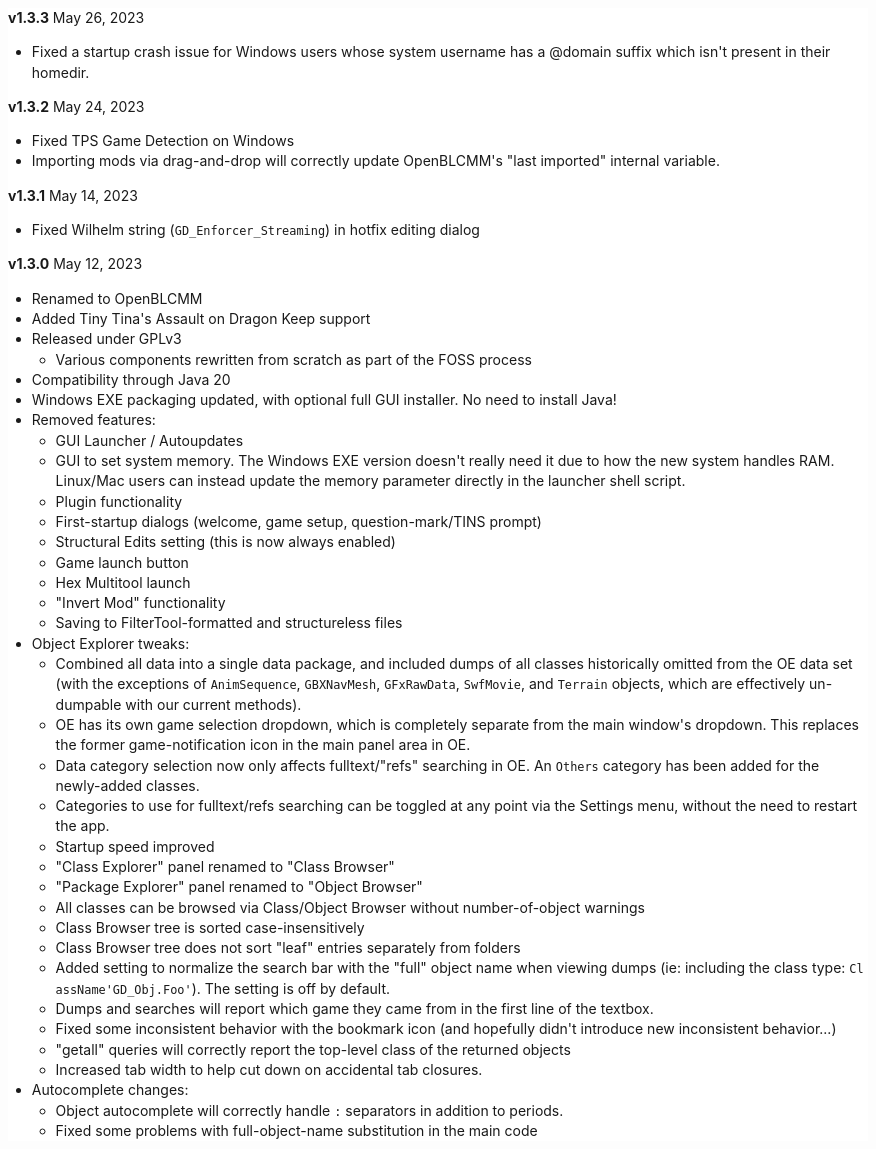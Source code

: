 **v1.3.3** May 26, 2023
 - Fixed a startup crash issue for Windows users whose system username has a
   @domain suffix which isn't present in their homedir.

**v1.3.2** May 24, 2023
 - Fixed TPS Game Detection on Windows
 - Importing mods via drag-and-drop will correctly update OpenBLCMM's "last
   imported" internal variable.

**v1.3.1** May 14, 2023
- Fixed Wilhelm string (`GD_Enforcer_Streaming`) in hotfix editing dialog

**v1.3.0** May 12, 2023
- Renamed to OpenBLCMM
- Added Tiny Tina's Assault on Dragon Keep support
- Released under GPLv3
  - Various components rewritten from scratch as part of the FOSS process
- Compatibility through Java 20
- Windows EXE packaging updated, with optional full GUI installer.  No need
  to install Java!
- Removed features:
  - GUI Launcher / Autoupdates
  - GUI to set system memory.  The Windows EXE version doesn't really need it
    due to how the new system handles RAM.  Linux/Mac users can instead update
    the memory parameter directly in the launcher shell script.
  - Plugin functionality
  - First-startup dialogs (welcome, game setup, question-mark/TINS prompt)
  - Structural Edits setting (this is now always enabled)
  - Game launch button
  - Hex Multitool launch
  - "Invert Mod" functionality
  - Saving to FilterTool-formatted and structureless files
- Object Explorer tweaks:
  - Combined all data into a single data package, and included dumps of all
    classes historically omitted from the OE data set (with the exceptions of
    `AnimSequence`, `GBXNavMesh`, `GFxRawData`, `SwfMovie`, and `Terrain`
    objects, which are effectively un-dumpable with our current methods).
  - OE has its own game selection dropdown, which is completely separate from
    the main window's dropdown.  This replaces the former game-notification
    icon in the main panel area in OE.
  - Data category selection now only affects fulltext/"refs" searching in OE.
    An `Others` category has been added for the newly-added classes.
  - Categories to use for fulltext/refs searching can be toggled at any point
    via the Settings menu, without the need to restart the app.
  - Startup speed improved
  - "Class Explorer" panel renamed to "Class Browser"
  - "Package Explorer" panel renamed to "Object Browser"
  - All classes can be browsed via Class/Object Browser without number-of-object
    warnings
  - Class Browser tree is sorted case-insensitively
  - Class Browser tree does not sort "leaf" entries separately from folders
  - Added setting to normalize the search bar with the "full" object name when
    viewing dumps (ie: including the class type: `ClassName'GD_Obj.Foo'`).  The
    setting is off by default.
  - Dumps and searches will report which game they came from in the first line
    of the textbox.
  - Fixed some inconsistent behavior with the bookmark icon (and hopefully
    didn't introduce new inconsistent behavior...)
  - "getall" queries will correctly report the top-level class of the returned
    objects
  - Increased tab width to help cut down on accidental tab closures.
- Autocomplete changes:
  - Object autocomplete will correctly handle `:` separators in addition to
    periods.
  - Fixed some problems with full-object-name substitution in the main code